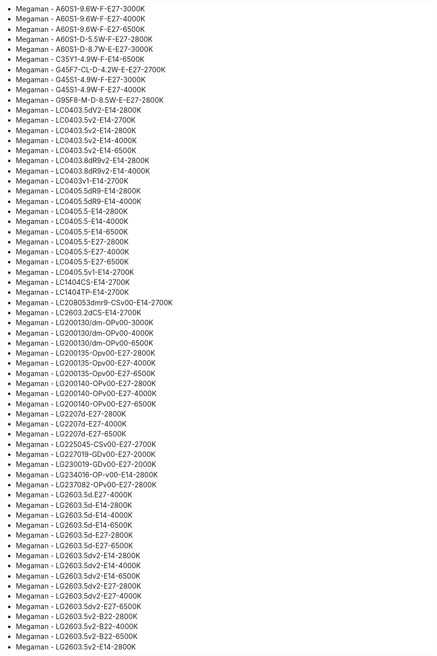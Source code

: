 - Megaman - A60S1-9.6W-F-E27-3000K
- Megaman - A60S1-9.6W-F-E27-4000K
- Megaman - A60S1-9.6W-F-E27-6500K
- Megaman - A60S1-D-5.5W-F-E27-2800K
- Megaman - A60S1-D-8.7W-E-E27-3000K
- Megaman - C35Y1-4.9W-F-E14-6500K
- Megaman - G45F7-CL-D-4.2W-E-E27-2700K
- Megaman - G45S1-4.9W-F-E27-3000K
- Megaman - G45S1-4.9W-F-E27-4000K
- Megaman - G95F8-M-D-8.5W-E-E27-2800K
- Megaman - LC0403.5dV2-E14-2800K
- Megaman - LC0403.5v2-E14-2700K
- Megaman - LC0403.5v2-E14-2800K
- Megaman - LC0403.5v2-E14-4000K
- Megaman - LC0403.5v2-E14-6500K
- Megaman - LC0403.8dR9v2-E14-2800K
- Megaman - LC0403.8dR9v2-E14-4000K
- Megaman - LC0403v1-E14-2700K
- Megaman - LC0405.5dR9-E14-2800K
- Megaman - LC0405.5dR9-E14-4000K
- Megaman - LC0405.5-E14-2800K
- Megaman - LC0405.5-E14-4000K
- Megaman - LC0405.5-E14-6500K
- Megaman - LC0405.5-E27-2800K
- Megaman - LC0405.5-E27-4000K
- Megaman - LC0405.5-E27-6500K
- Megaman - LC0405.5v1-E14-2700K
- Megaman - LC1404CS-E14-2700K
- Megaman - LC1404TP-E14-2700K
- Megaman - LC208053dmr9-CSv00-E14-2700K
- Megaman - LC2603.2dCS-E14-2700K
- Megaman - LG200130/dm-OPv00-3000K
- Megaman - LG200130/dm-OPv00-4000K
- Megaman - LG200130/dm-OPv00-6500K
- Megaman - LG200135-Opv00-E27-2800K
- Megaman - LG200135-Opv00-E27-4000K
- Megaman - LG200135-Opv00-E27-6500K
- Megaman - LG200140-OPv00-E27-2800K
- Megaman - LG200140-OPv00-E27-4000K
- Megaman - LG200140-OPv00-E27-6500K
- Megaman - LG2207d-E27-2800K
- Megaman - LG2207d-E27-4000K
- Megaman - LG2207d-E27-6500K
- Megaman - LG225045-CSv00-E27-2700K
- Megaman - LG227019-GDv00-E27-2000K
- Megaman - LG230019-GDv00-E27-2000K
- Megaman - LG234016-OP-v00-E14-2800K
- Megaman - LG237082-OPv00-E27-2800K
- Megaman - LG2603.5d.E27-4000K
- Megaman - LG2603.5d-E14-2800K
- Megaman - LG2603.5d-E14-4000K
- Megaman - LG2603.5d-E14-6500K
- Megaman - LG2603.5d-E27-2800K
- Megaman - LG2603.5d-E27-6500K
- Megaman - LG2603.5dv2-E14-2800K
- Megaman - LG2603.5dv2-E14-4000K
- Megaman - LG2603.5dv2-E14-6500K
- Megaman - LG2603.5dv2-E27-2800K
- Megaman - LG2603.5dv2-E27-4000K
- Megaman - LG2603.5dv2-E27-6500K
- Megaman - LG2603.5v2-B22-2800K
- Megaman - LG2603.5v2-B22-4000K
- Megaman - LG2603.5v2-B22-6500K
- Megaman - LG2603.5v2-E14-2800K
